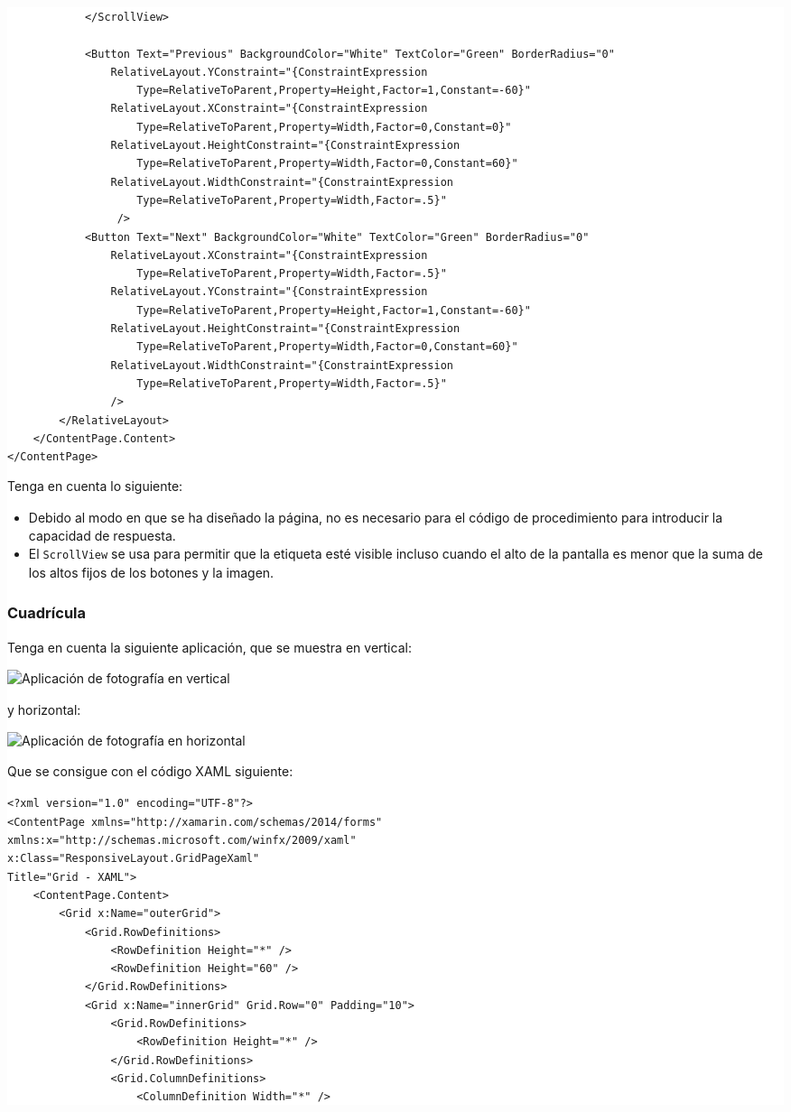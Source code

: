 ```xaml
            </ScrollView>

            <Button Text="Previous" BackgroundColor="White" TextColor="Green" BorderRadius="0"
                RelativeLayout.YConstraint="{ConstraintExpression
                    Type=RelativeToParent,Property=Height,Factor=1,Constant=-60}"
                RelativeLayout.XConstraint="{ConstraintExpression
                    Type=RelativeToParent,Property=Width,Factor=0,Constant=0}"
                RelativeLayout.HeightConstraint="{ConstraintExpression
                    Type=RelativeToParent,Property=Width,Factor=0,Constant=60}"
                RelativeLayout.WidthConstraint="{ConstraintExpression
                    Type=RelativeToParent,Property=Width,Factor=.5}"
                 />
            <Button Text="Next" BackgroundColor="White" TextColor="Green" BorderRadius="0"
                RelativeLayout.XConstraint="{ConstraintExpression
                    Type=RelativeToParent,Property=Width,Factor=.5}"
                RelativeLayout.YConstraint="{ConstraintExpression
                    Type=RelativeToParent,Property=Height,Factor=1,Constant=-60}"
                RelativeLayout.HeightConstraint="{ConstraintExpression
                    Type=RelativeToParent,Property=Width,Factor=0,Constant=60}"
                RelativeLayout.WidthConstraint="{ConstraintExpression
                    Type=RelativeToParent,Property=Width,Factor=.5}"
                />
        </RelativeLayout>
    </ContentPage.Content>
</ContentPage>

```

Tenga en cuenta lo siguiente:

- Debido al modo en que se ha diseñado la página, no es necesario para el código de procedimiento para introducir la capacidad de respuesta.
- El `ScrollView` se usa para permitir que la etiqueta esté visible incluso cuando el alto de la pantalla es menor que la suma de los altos fijos de los botones y la imagen.

### <a name="grid"></a>Cuadrícula

Tenga en cuenta la siguiente aplicación, que se muestra en vertical:

![](device-orientation-images/photo-grid-portrait.png "Aplicación de fotografía en vertical")

y horizontal:

![](device-orientation-images/photo-grid-landscape.png "Aplicación de fotografía en horizontal")

Que se consigue con el código XAML siguiente:

```xaml
<?xml version="1.0" encoding="UTF-8"?>
<ContentPage xmlns="http://xamarin.com/schemas/2014/forms"
xmlns:x="http://schemas.microsoft.com/winfx/2009/xaml"
x:Class="ResponsiveLayout.GridPageXaml"
Title="Grid - XAML">
    <ContentPage.Content>
        <Grid x:Name="outerGrid">
            <Grid.RowDefinitions>
                <RowDefinition Height="*" />
                <RowDefinition Height="60" />
            </Grid.RowDefinitions>
            <Grid x:Name="innerGrid" Grid.Row="0" Padding="10">
                <Grid.RowDefinitions>
                    <RowDefinition Height="*" />
                </Grid.RowDefinitions>
                <Grid.ColumnDefinitions>
                    <ColumnDefinition Width="*" />
```